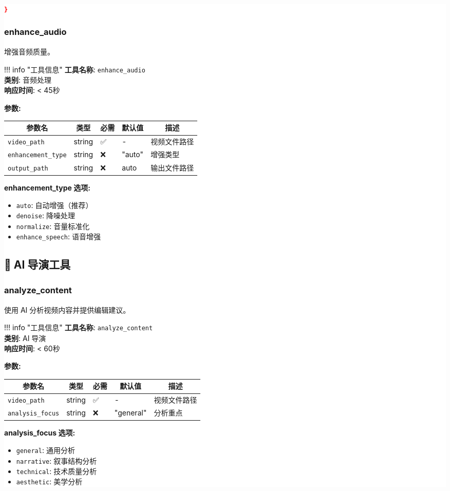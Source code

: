 ```json
}
```

### enhance_audio

增强音频质量。

!!! info "工具信息"
    **工具名称**: `enhance_audio`  
    **类别**: 音频处理  
    **响应时间**: < 45秒  

**参数:**

| 参数名 | 类型 | 必需 | 默认值 | 描述 |
|--------|------|------|--------|------|
| `video_path` | string | ✅ | - | 视频文件路径 |
| `enhancement_type` | string | ❌ | "auto" | 增强类型 |
| `output_path` | string | ❌ | auto | 输出文件路径 |

**enhancement_type 选项:**

- `auto`: 自动增强（推荐）
- `denoise`: 降噪处理
- `normalize`: 音量标准化
- `enhance_speech`: 语音增强

## 🤖 AI 导演工具

### analyze_content

使用 AI 分析视频内容并提供编辑建议。

!!! info "工具信息"
    **工具名称**: `analyze_content`  
    **类别**: AI 导演  
    **响应时间**: < 60秒  

**参数:**

| 参数名 | 类型 | 必需 | 默认值 | 描述 |
|--------|------|------|--------|------|
| `video_path` | string | ✅ | - | 视频文件路径 |
| `analysis_focus` | string | ❌ | "general" | 分析重点 |

**analysis_focus 选项:**

- `general`: 通用分析
- `narrative`: 叙事结构分析
- `technical`: 技术质量分析
- `aesthetic`: 美学分析
